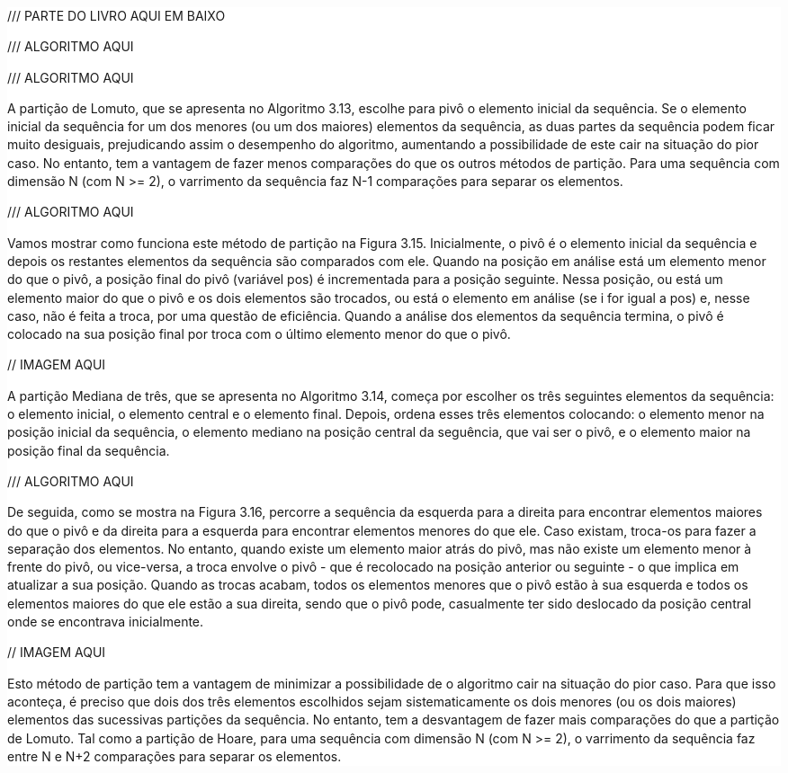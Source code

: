 
/// PARTE DO LIVRO AQUI EM BAIXO



/// ALGORITMO AQUI





/// ALGORITMO AQUI




A partição de Lomuto, que se apresenta no Algoritmo 3.13, escolhe para pivô o elemento inicial da sequência. Se o elemento inicial da sequência for um dos menores (ou um dos maiores) elementos da sequência, as duas partes da sequência podem ficar muito desiguais, prejudicando assim o desempenho do algoritmo, aumentando a possibilidade de este cair na situação do pior caso. No entanto, tem a vantagem de fazer menos comparações do que os outros métodos de partição. Para uma sequência com dimensão N (com N >= 2), o varrimento da sequência faz N-1 comparações para separar os elementos.


/// ALGORITMO AQUI


Vamos mostrar como funciona este método de partição na Figura 3.15. Inicialmente, o pivô é o elemento inicial da sequência e depois os restantes elementos da sequência são comparados com ele. Quando na posição em análise está um elemento menor do que o pivô, a posição final do pivô (variável pos) é incrementada para a posição seguinte. Nessa posição, ou está um elemento maior do que o pivô e os dois elementos são trocados, ou está o elemento em análise (se i for igual a pos) e, nesse caso, não é feita a troca, por uma questão de eficiência. Quando a análise dos elementos da sequência termina, o pivô é colocado na sua posição final por troca com o último elemento menor do que o pivô.


// IMAGEM AQUI

A partição Mediana de três, que se apresenta no Algoritmo 3.14, começa por escolher os três seguintes elementos da sequência: o elemento inicial, o elemento central e o elemento final. Depois, ordena esses três elementos colocando: o elemento menor na posição inicial da sequência, o elemento mediano na posição central da seguência, que vai ser o pivô, e o elemento maior na posição final da sequência.


/// ALGORITMO AQUI

De seguida, como se mostra na Figura 3.16, percorre a sequência da esquerda para a direita para encontrar elementos maiores do que o pivô e da direita para a esquerda para encontrar elementos menores do que ele. Caso existam, troca-os para fazer a separação dos elementos. No entanto, quando existe um elemento maior atrás do pivô, mas não existe um elemento menor à frente do pivô, ou vice-versa, a troca envolve o pivô - que é recolocado na posição anterior ou seguinte - o que implica em atualizar a sua posição. Quando as trocas acabam, todos os elementos menores que o pivô estão à sua esquerda e todos os elementos maiores do que ele estão a sua direita, sendo que o pivô pode, casualmente ter sido deslocado da posição central onde se encontrava inicialmente.

// IMAGEM AQUI



Esto método de partição tem a vantagem de minimizar a possibilidade de o algoritmo cair na situação do pior caso. Para que isso aconteça, é preciso que dois dos três elementos escolhidos sejam sistematicamente os dois menores (ou os dois maiores) elementos das sucessivas partições da sequência. No entanto, tem a desvantagem de fazer mais comparações do que a partição de Lomuto. Tal como a partição de Hoare, para uma sequência com dimensão N (com N >= 2), o varrimento da sequência faz entre N e N+2 comparações para separar os elementos.
